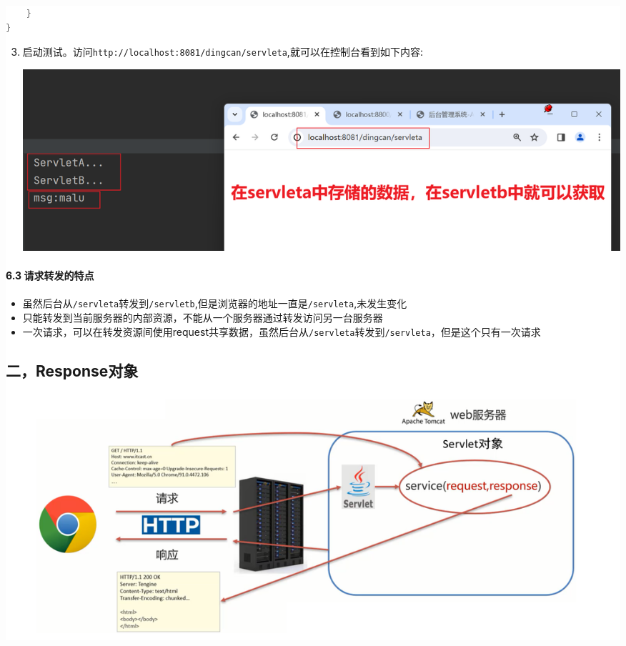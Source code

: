    ```java
       }
   }
   ```

   

3. 启动测试。访问`http://localhost:8081/dingcan/servleta`,就可以在控制台看到如下内容:

   ![1704851077728](./assets/1704851077728.png)



#### 6.3 请求转发的特点

- 虽然后台从`/servleta`转发到`/servletb`,但是浏览器的地址一直是`/servleta`,未发生变化
- 只能转发到当前服务器的内部资源，不能从一个服务器通过转发访问另一台服务器
- 一次请求，可以在转发资源间使用request共享数据，虽然后台从`/servleta`转发到`/servleta`，但是这个只有一次请求



## 二，Response对象

![1702547132246](./assets/1702547132246.png)
